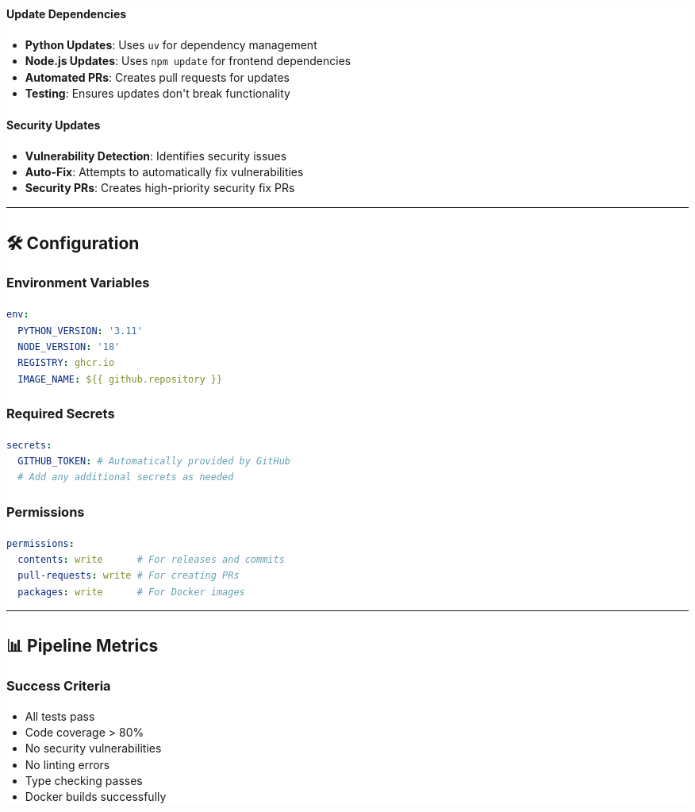 #### **Update Dependencies**
- **Python Updates**: Uses `uv` for dependency management
- **Node.js Updates**: Uses `npm update` for frontend dependencies
- **Automated PRs**: Creates pull requests for updates
- **Testing**: Ensures updates don't break functionality

#### **Security Updates**
- **Vulnerability Detection**: Identifies security issues
- **Auto-Fix**: Attempts to automatically fix vulnerabilities
- **Security PRs**: Creates high-priority security fix PRs

---

## 🛠️ Configuration

### **Environment Variables**

```yaml
env:
  PYTHON_VERSION: '3.11'
  NODE_VERSION: '18'
  REGISTRY: ghcr.io
  IMAGE_NAME: ${{ github.repository }}
```

### **Required Secrets**

```yaml
secrets:
  GITHUB_TOKEN: # Automatically provided by GitHub
  # Add any additional secrets as needed
```

### **Permissions**

```yaml
permissions:
  contents: write      # For releases and commits
  pull-requests: write # For creating PRs
  packages: write      # For Docker images
```

---

## 📊 Pipeline Metrics

### **Success Criteria**
- All tests pass
- Code coverage > 80%
- No security vulnerabilities
- No linting errors
- Type checking passes
- Docker builds successfully

